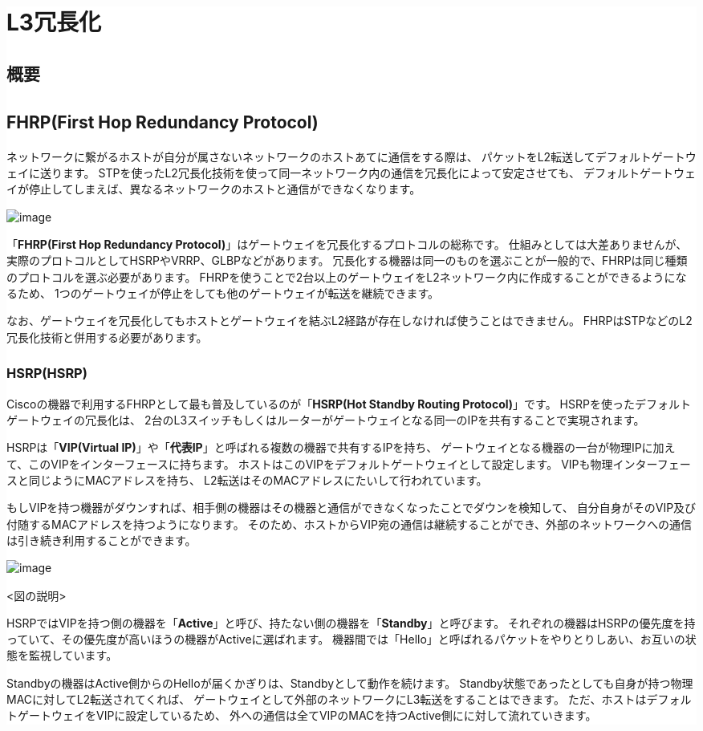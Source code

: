 # L3冗長化

## 概要

## FHRP(First Hop Redundancy Protocol)

ネットワークに繋がるホストが自分が属さないネットワークのホストあてに通信をする際は、
パケットをL2転送してデフォルトゲートウェイに送ります。
STPを使ったL2冗長化技術を使って同一ネットワーク内の通信を冗長化によって安定させても、
デフォルトゲートウェイが停止してしまえば、異なるネットワークのホストと通信ができなくなります。

![image](./0025_image/01.png)

「**FHRP(First Hop Redundancy Protocol)**」はゲートウェイを冗長化するプロトコルの総称です。
仕組みとしては大差ありませんが、実際のプロトコルとしてHSRPやVRRP、GLBPなどがあります。
冗長化する機器は同一のものを選ぶことが一般的で、FHRPは同じ種類のプロトコルを選ぶ必要があります。
FHRPを使うことで2台以上のゲートウェイをL2ネットワーク内に作成することができるようになるため、
1つのゲートウェイが停止をしても他のゲートウェイが転送を継続できます。

なお、ゲートウェイを冗長化してもホストとゲートウェイを結ぶL2経路が存在しなければ使うことはできません。
FHRPはSTPなどのL2冗長化技術と併用する必要があります。

### HSRP(HSRP)

Ciscoの機器で利用するFHRPとして最も普及しているのが「**HSRP(Hot Standby Routing Protocol)**」です。
HSRPを使ったデフォルトゲートウェイの冗長化は、
2台のL3スイッチもしくはルーターがゲートウェイとなる同一のIPを共有することで実現されます。

HSRPは「**VIP(Virtual IP)**」や「**代表IP**」と呼ばれる複数の機器で共有するIPを持ち、
ゲートウェイとなる機器の一台が物理IPに加えて、このVIPをインターフェースに持ちます。
ホストはこのVIPをデフォルトゲートウェイとして設定します。
VIPも物理インターフェースと同じようにMACアドレスを持ち、
L2転送はそのMACアドレスにたいして行われています。

もしVIPを持つ機器がダウンすれば、相手側の機器はその機器と通信ができなくなったことでダウンを検知して、
自分自身がそのVIP及び付随するMACアドレスを持つようになります。
そのため、ホストからVIP宛の通信は継続することができ、外部のネットワークへの通信は引き続き利用することができます。

![image](./0025_image/01.png)

<図の説明>

HSRPではVIPを持つ側の機器を「**Active**」と呼び、持たない側の機器を「**Standby**」と呼びます。
それぞれの機器はHSRPの優先度を持っていて、その優先度が高いほうの機器がActiveに選ばれます。
機器間では「Hello」と呼ばれるパケットをやりとりしあい、お互いの状態を監視しています。

Standbyの機器はActive側からのHelloが届くかぎりは、Standbyとして動作を続けます。
Standby状態であったとしても自身が持つ物理MACに対してL2転送されてくれば、
ゲートウェイとして外部のネットワークにL3転送をすることはできます。
ただ、ホストはデフォルトゲートウェイをVIPに設定しているため、
外への通信は全てVIPのMACを持つActive側にに対して流れていきます。
